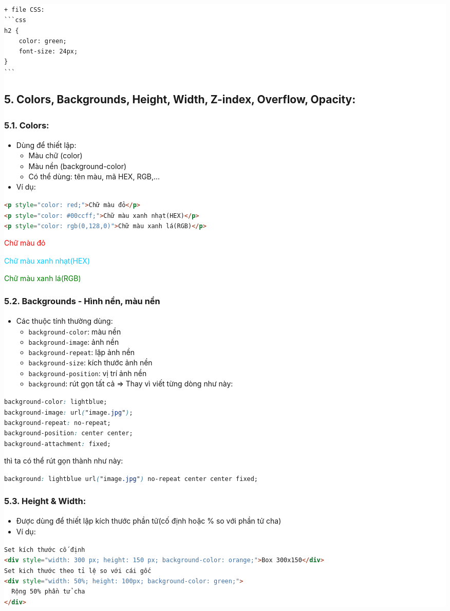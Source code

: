     + file CSS:
    ```css
    h2 {
        color: green;
        font-size: 24px;
    }
    ```

## 5. Colors, Backgrounds, Height, Width, Z-index, Overflow, Opacity:

### 5.1. Colors:
- Dùng để thiết lập:
    + Màu chữ (color)
    + Màu nền (background-color)
    + Có thể dùng: tên màu, mã HEX, RGB,...
- Ví dụ:
```html
<p style="color: red;">Chữ màu đỏ</p>
<p style="color: #00ccff;">Chữ màu xanh nhạt(HEX)</p>
<p style="color: rgb(0,128,0)">Chữ màu xanh lá(RGB)</p>
```

<p style="color: red;">Chữ màu đỏ</p>
<p style="color: #00ccff;">Chữ màu xanh nhạt(HEX)</p>
<p style="color: rgb(0,128,0)">Chữ màu xanh lá(RGB)</p>

### 5.2. Backgrounds - Hình nền, màu nền
- Các thuộc tính thường dùng:
    + <code>background-color</code>: màu nền
    + <code>background-image</code>: ảnh nền
    + <code>background-repeat</code>: lặp ảnh nền
    + <code>background-size</code>: kích thước ảnh nền
    + <code>background-position</code>: vị trí ảnh nền
    + <code>background</code>: rút gọn tất cả
=> Thay vì viết từng dòng như này:

```css 
background-color: lightblue;
background-image: url("image.jpg");
background-repeat: no-repeat;
background-position: center center;
background-attachment: fixed;
```

thì ta có thể rút gọn thành như này:
```css
background: lightblue url("image.jpg") no-repeat center center fixed;
```

### 5.3. Height & Width:
- Được dùng để thiết lập kích thước phần tử(cố định hoặc % so với phần tử cha)
- Ví dụ:
```html
Set kích thước cố định
<div style="width: 300 px; height: 150 px; background-color: orange;">Box 300x150</div>
Set kich thước theo tỉ lệ so với cái gốc
<div style="width: 50%; height: 100px; background-color: green;">
  Rộng 50% phần tử cha
</div>
```
